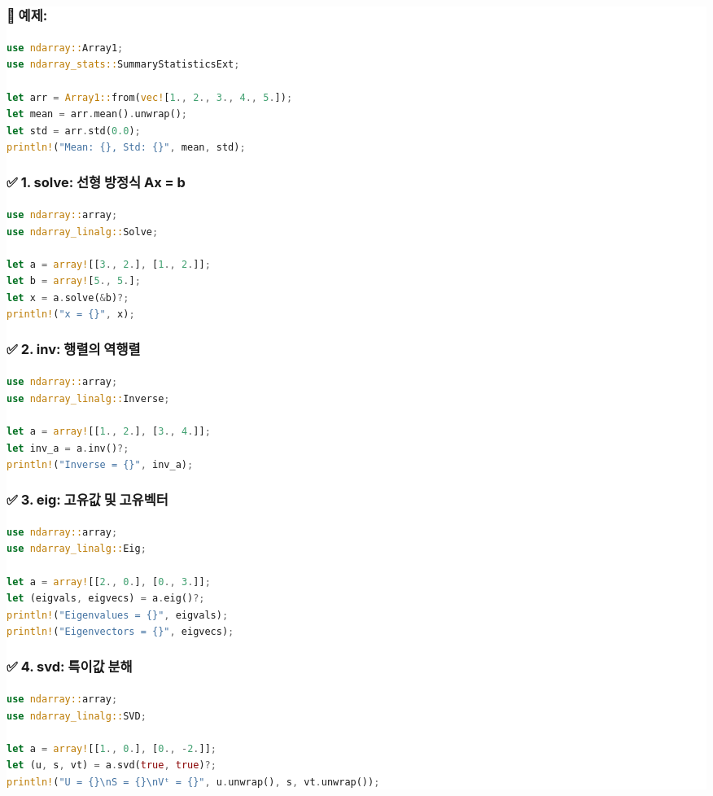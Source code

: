 
### 🔧 예제:
```rust
use ndarray::Array1;
use ndarray_stats::SummaryStatisticsExt;

let arr = Array1::from(vec![1., 2., 3., 4., 5.]);
let mean = arr.mean().unwrap();
let std = arr.std(0.0);
println!("Mean: {}, Std: {}", mean, std);
```

### ✅ 1. solve: 선형 방정식 Ax = b
```rust
use ndarray::array;
use ndarray_linalg::Solve;

let a = array![[3., 2.], [1., 2.]];
let b = array![5., 5.];
let x = a.solve(&b)?;
println!("x = {}", x);
```


### ✅ 2. inv: 행렬의 역행렬
```rust
use ndarray::array;
use ndarray_linalg::Inverse;

let a = array![[1., 2.], [3., 4.]];
let inv_a = a.inv()?;
println!("Inverse = {}", inv_a);

```

### ✅ 3. eig: 고유값 및 고유벡터
```rust
use ndarray::array;
use ndarray_linalg::Eig;

let a = array![[2., 0.], [0., 3.]];
let (eigvals, eigvecs) = a.eig()?;
println!("Eigenvalues = {}", eigvals);
println!("Eigenvectors = {}", eigvecs);
```


### ✅ 4. svd: 특이값 분해
```rust
use ndarray::array;
use ndarray_linalg::SVD;

let a = array![[1., 0.], [0., -2.]];
let (u, s, vt) = a.svd(true, true)?;
println!("U = {}\nS = {}\nVᵗ = {}", u.unwrap(), s, vt.unwrap());
```
